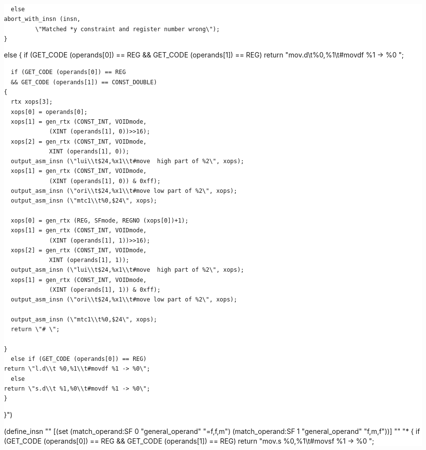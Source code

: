       else
	abort_with_insn (insn,
			 \"Matched *y constraint and register number wrong\");
    }
  else
    {
      if (GET_CODE (operands[0]) == REG && GET_CODE (operands[1]) == REG)
	return \"mov.d\\t%0,%1\\t#movdf %1 -> %0 \";

      if (GET_CODE (operands[0]) == REG
	  && GET_CODE (operands[1]) == CONST_DOUBLE)
	{
	  rtx xops[3];
	  xops[0] = operands[0];
	  xops[1] = gen_rtx (CONST_INT, VOIDmode,
			     (XINT (operands[1], 0))>>16);
	  xops[2] = gen_rtx (CONST_INT, VOIDmode,
			     XINT (operands[1], 0));
	  output_asm_insn (\"lui\\t$24,%x1\\t#move  high part of %2\", xops);
	  xops[1] = gen_rtx (CONST_INT, VOIDmode,
			     (XINT (operands[1], 0)) & 0xff);
	  output_asm_insn (\"ori\\t$24,%x1\\t#move low part of %2\", xops);
	  output_asm_insn (\"mtc1\\t%0,$24\", xops);

	  xops[0] = gen_rtx (REG, SFmode, REGNO (xops[0])+1);
	  xops[1] = gen_rtx (CONST_INT, VOIDmode,
			     (XINT (operands[1], 1))>>16);
	  xops[2] = gen_rtx (CONST_INT, VOIDmode,
			     XINT (operands[1], 1));
	  output_asm_insn (\"lui\\t$24,%x1\\t#move  high part of %2\", xops);
	  xops[1] = gen_rtx (CONST_INT, VOIDmode,
			     (XINT (operands[1], 1)) & 0xff);
	  output_asm_insn (\"ori\\t$24,%x1\\t#move low part of %2\", xops);

	  output_asm_insn (\"mtc1\\t%0,$24\", xops);
	  return \"# \";

	}
      else if (GET_CODE (operands[0]) == REG)
	return \"l.d\\t %0,%1\\t#movdf %1 -> %0\";
      else
	return \"s.d\\t %1,%0\\t#movdf %1 -> %0\";
    }
}")

(define_insn ""
  [(set (match_operand:SF 0 "general_operand" "=f,f,m")
	(match_operand:SF 1 "general_operand" "f,m,f"))]
  ""
  "*
{
  if (GET_CODE (operands[0]) == REG && GET_CODE (operands[1]) == REG)
    return \"mov.s %0,%1\\t#movsf %1 -> %0 \";
